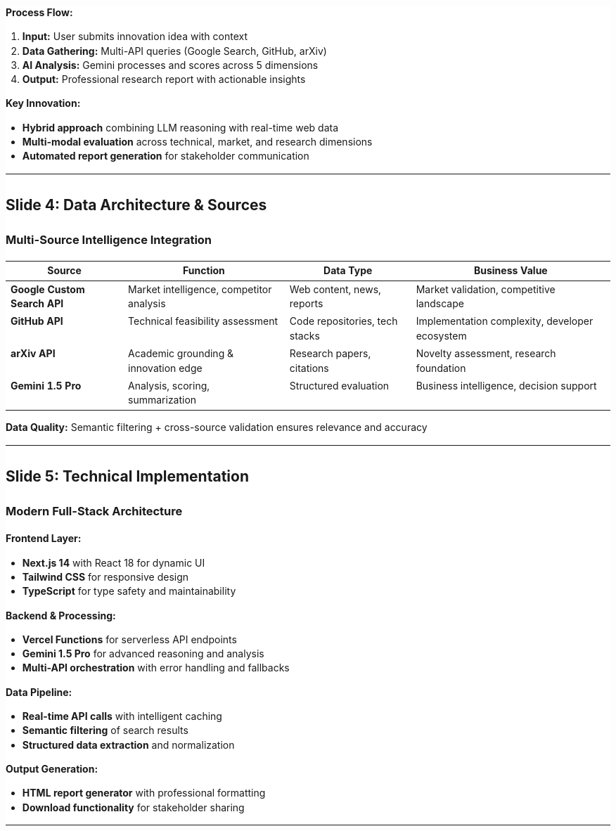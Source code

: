 **Process Flow:**
1. **Input:** User submits innovation idea with context
2. **Data Gathering:** Multi-API queries (Google Search, GitHub, arXiv)
3. **AI Analysis:** Gemini processes and scores across 5 dimensions
4. **Output:** Professional research report with actionable insights

**Key Innovation:** 
- **Hybrid approach** combining LLM reasoning with real-time web data
- **Multi-modal evaluation** across technical, market, and research dimensions
- **Automated report generation** for stakeholder communication

---

## Slide 4: Data Architecture & Sources

### Multi-Source Intelligence Integration

| **Source** | **Function** | **Data Type** | **Business Value** |
|------------|--------------|---------------|-------------------|
| **Google Custom Search API** | Market intelligence, competitor analysis | Web content, news, reports | Market validation, competitive landscape |
| **GitHub API** | Technical feasibility assessment | Code repositories, tech stacks | Implementation complexity, developer ecosystem |
| **arXiv API** | Academic grounding & innovation edge | Research papers, citations | Novelty assessment, research foundation |
| **Gemini 1.5 Pro** | Analysis, scoring, summarization | Structured evaluation | Business intelligence, decision support |

**Data Quality:** Semantic filtering + cross-source validation ensures relevance and accuracy

---

## Slide 5: Technical Implementation

### Modern Full-Stack Architecture

**Frontend Layer:**
- **Next.js 14** with React 18 for dynamic UI
- **Tailwind CSS** for responsive design
- **TypeScript** for type safety and maintainability

**Backend & Processing:**
- **Vercel Functions** for serverless API endpoints
- **Gemini 1.5 Pro** for advanced reasoning and analysis
- **Multi-API orchestration** with error handling and fallbacks

**Data Pipeline:**
- **Real-time API calls** with intelligent caching
- **Semantic filtering** of search results
- **Structured data extraction** and normalization

**Output Generation:**
- **HTML report generator** with professional formatting
- **Download functionality** for stakeholder sharing

---